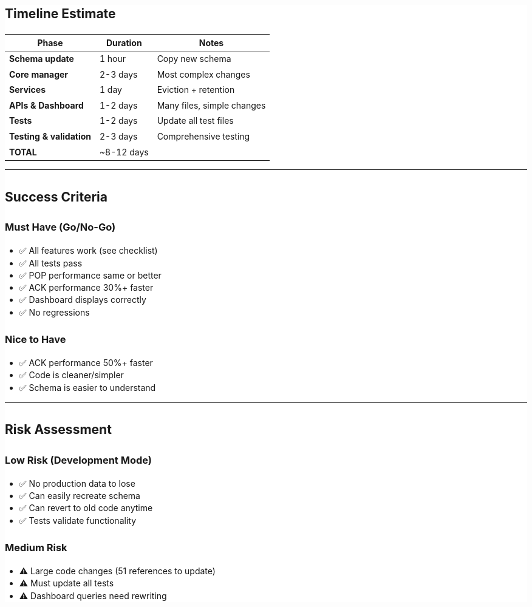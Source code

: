 
## Timeline Estimate

| Phase | Duration | Notes |
|-------|----------|-------|
| **Schema update** | 1 hour | Copy new schema |
| **Core manager** | 2-3 days | Most complex changes |
| **Services** | 1 day | Eviction + retention |
| **APIs & Dashboard** | 1-2 days | Many files, simple changes |
| **Tests** | 1-2 days | Update all test files |
| **Testing & validation** | 2-3 days | Comprehensive testing |
| **TOTAL** | ~8-12 days | |

---

## Success Criteria

### Must Have (Go/No-Go)
- ✅ All features work (see checklist)
- ✅ All tests pass
- ✅ POP performance same or better
- ✅ ACK performance 30%+ faster
- ✅ Dashboard displays correctly
- ✅ No regressions

### Nice to Have
- ✅ ACK performance 50%+ faster
- ✅ Code is cleaner/simpler
- ✅ Schema is easier to understand

---

## Risk Assessment

### Low Risk (Development Mode)
- ✅ No production data to lose
- ✅ Can easily recreate schema
- ✅ Can revert to old code anytime
- ✅ Tests validate functionality

### Medium Risk
- ⚠️ Large code changes (51 references to update)
- ⚠️ Must update all tests
- ⚠️ Dashboard queries need rewriting
